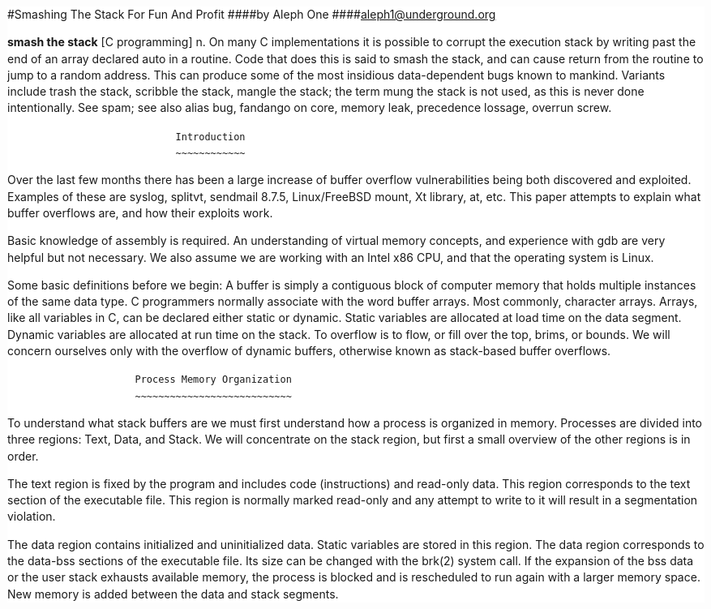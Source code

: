 #Smashing The Stack For Fun And Profit
####by Aleph One
####aleph1@underground.org

**smash the stack** [C programming] n. On many C implementations
it is possible to corrupt the execution stack by writing past
the end of an array declared auto in a routine.  Code that does
this is said to smash the stack, and can cause return from the
routine to jump to a random address.  This can produce some of
the most insidious data-dependent bugs known to mankind.
Variants include trash the stack, scribble the stack, mangle
the stack; the term mung the stack is not used, as this is
never done intentionally. See spam; see also alias bug,
fandango on core, memory leak, precedence lossage, overrun screw.


                                 Introduction
                                 ~~~~~~~~~~~~

   Over the last few months there has been a large increase of buffer
overflow vulnerabilities being both discovered and exploited.  Examples
of these are syslog, splitvt, sendmail 8.7.5, Linux/FreeBSD mount, Xt 
library, at, etc.  This paper attempts to explain what buffer overflows 
are, and how their exploits work.

   Basic knowledge of assembly is required.  An understanding of virtual 
memory concepts, and experience with gdb are very helpful but not necessary.
We also assume we are working with an Intel x86 CPU, and that the operating 
system is Linux.

   Some basic definitions before we begin: A buffer is simply a contiguous 
block of computer memory that holds multiple instances of the same data 
type.  C programmers normally associate with the word buffer arrays. Most 
commonly, character arrays.  Arrays, like all variables in C, can be 
declared either static or dynamic.  Static variables are allocated at load 
time on the data segment.  Dynamic variables are allocated at run time on 
the stack. To overflow is to flow, or fill over the top, brims, or bounds. 
We will concern ourselves only with the overflow of dynamic buffers, otherwise
known as stack-based buffer overflows.


                          Process Memory Organization
                          ~~~~~~~~~~~~~~~~~~~~~~~~~~~

   To understand what stack buffers are we must first understand how a
process is organized in memory.  Processes are divided into three regions:
Text, Data, and Stack.  We will concentrate on the stack region, but first
a small overview of the other regions is in order.

   The text region is fixed by the program and includes code (instructions)
and read-only data.  This region corresponds to the text section of the
executable file.  This region is normally marked read-only and any attempt to
write to it will result in a segmentation violation.

   The data region contains initialized and uninitialized data.  Static
variables are stored in this region.  The data region corresponds to the
data-bss sections of the executable file.  Its size can be changed with the
brk(2) system call.  If the expansion of the bss data or the user stack
exhausts available memory, the process is blocked and is rescheduled to
run again with a larger memory space. New memory is added between the data
and stack segments.
